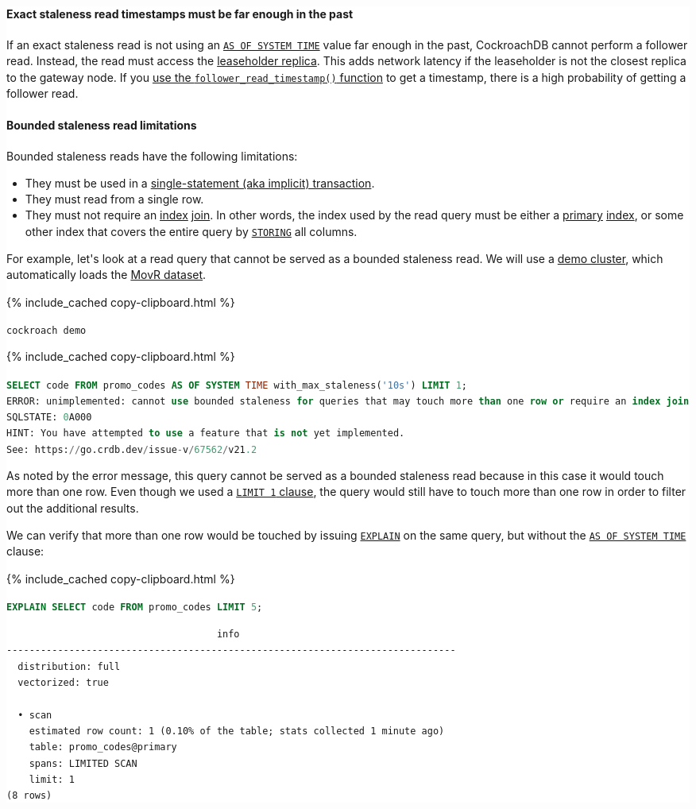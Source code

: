 #### Exact staleness read timestamps must be far enough in the past

If an exact staleness read is not using an [`AS OF SYSTEM TIME`](as-of-system-time.html) value far enough in the past, CockroachDB cannot perform a follower read. Instead, the read must access the [leaseholder replica](architecture/overview.html#architecture-leaseholder). This adds network latency if the leaseholder is not the closest replica to the gateway node. If you [use the `follower_read_timestamp()` function](#run-queries-that-use-exact-staleness-follower-reads) to get a timestamp, there is a high probability of getting a follower read.

#### Bounded staleness read limitations

Bounded staleness reads have the following limitations:

- They must be used in a [single-statement (aka implicit) transaction](transactions.html#individual-statements).
- They must read from a single row.
- They must not require an [index](indexes.html) [join](joins.html). In other words, the index used by the read query must be either a [primary](primary-key.html) [index](indexes.html), or some other index that covers the entire query by [`STORING`](create-index.html#store-columns) all columns.

For example, let's look at a read query that cannot be served as a bounded staleness read. We will use a [demo cluster](cockroach-demo.html), which automatically loads the [MovR dataset](movr.html).

{% include_cached copy-clipboard.html %}
~~~ shell
cockroach demo
~~~

{% include_cached copy-clipboard.html %}
~~~ sql
SELECT code FROM promo_codes AS OF SYSTEM TIME with_max_staleness('10s') LIMIT 1;
ERROR: unimplemented: cannot use bounded staleness for queries that may touch more than one row or require an index join
SQLSTATE: 0A000
HINT: You have attempted to use a feature that is not yet implemented.
See: https://go.crdb.dev/issue-v/67562/v21.2
~~~

As noted by the error message, this query cannot be served as a bounded staleness read because in this case it would touch more than one row. Even though we used a [`LIMIT 1` clause](limit-offset.html), the query would still have to touch more than one row in order to filter out the additional results.

We can verify that more than one row would be touched by issuing [`EXPLAIN`](explain.html) on the same query, but without the [`AS OF SYSTEM TIME`](as-of-system-time.html) clause:

{% include_cached copy-clipboard.html %}
~~~ sql
EXPLAIN SELECT code FROM promo_codes LIMIT 5;
~~~

~~~
                                     info
-------------------------------------------------------------------------------
  distribution: full
  vectorized: true

  • scan
    estimated row count: 1 (0.10% of the table; stats collected 1 minute ago)
    table: promo_codes@primary
    spans: LIMITED SCAN
    limit: 1
(8 rows)
~~~
